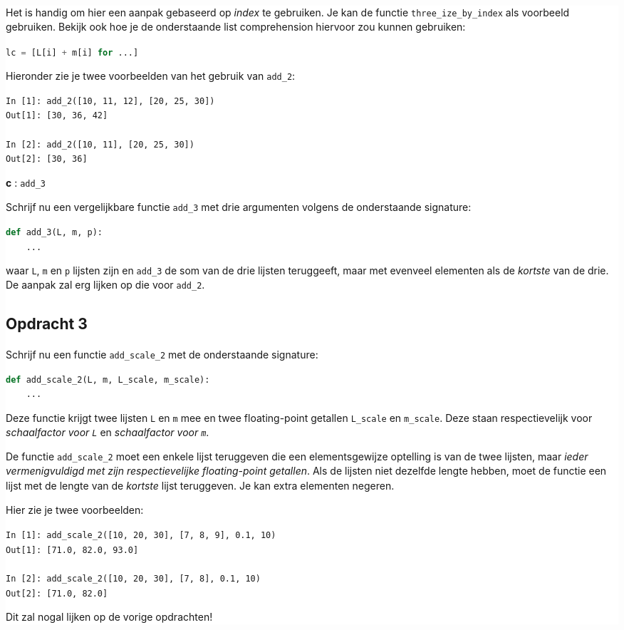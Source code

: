Het is handig om hier een aanpak gebaseerd op *index* te gebruiken. Je kan de functie `three_ize_by_index` als voorbeeld gebruiken. Bekijk ook hoe je de onderstaande list comprehension hiervoor zou kunnen gebruiken:

```python
lc = [L[i] + m[i] for ...]
```

Hieronder zie je twee voorbeelden van het gebruik van `add_2`:

```ipython
In [1]: add_2([10, 11, 12], [20, 25, 30])
Out[1]: [30, 36, 42]

In [2]: add_2([10, 11], [20, 25, 30])
Out[2]: [30, 36]
```

**c** : `add_3`

Schrijf nu een vergelijkbare functie `add_3` met drie argumenten volgens de onderstaande signature:

```python
def add_3(L, m, p):
    ...
```

waar `L`, `m` en `p` lijsten zijn en `add_3` de som van de drie lijsten teruggeeft, maar met evenveel elementen als de *kortste* van de drie. De aanpak zal erg lijken op die voor `add_2`.

## Opdracht 3

Schrijf nu een functie `add_scale_2` met de onderstaande signature:

```python
def add_scale_2(L, m, L_scale, m_scale):
    ...
```

Deze functie krijgt twee lijsten `L` en `m` mee en twee floating-point getallen `L_scale` en `m_scale`. Deze staan respectievelijk voor *schaalfactor voor `L`* en *schaalfactor voor `m`*.

De functie `add_scale_2` moet een enkele lijst teruggeven die een elementsgewijze optelling is van de twee lijsten, maar *ieder vermenigvuldigd met zijn respectievelijke floating-point getallen*. Als de lijsten niet dezelfde lengte hebben, moet de functie een lijst met de lengte van de *kortste* lijst teruggeven. Je kan extra elementen negeren.

Hier zie je twee voorbeelden:

```ipython
In [1]: add_scale_2([10, 20, 30], [7, 8, 9], 0.1, 10)
Out[1]: [71.0, 82.0, 93.0]

In [2]: add_scale_2([10, 20, 30], [7, 8], 0.1, 10)
Out[2]: [71.0, 82.0]
```

Dit zal nogal lijken op de vorige opdrachten!
